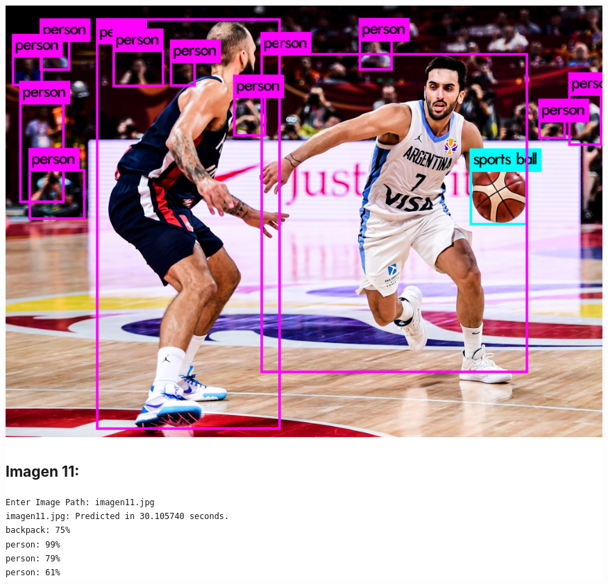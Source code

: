 ![](https://raw.githubusercontent.com/ncavasin/sistemas_inteligentes/main/parcial_1/yolov3/predicted/imagen10.jpg)

## Imagen 11:
```bash
Enter Image Path: imagen11.jpg
imagen11.jpg: Predicted in 30.105740 seconds.
backpack: 75%
person: 99%
person: 79%
person: 61%
```
